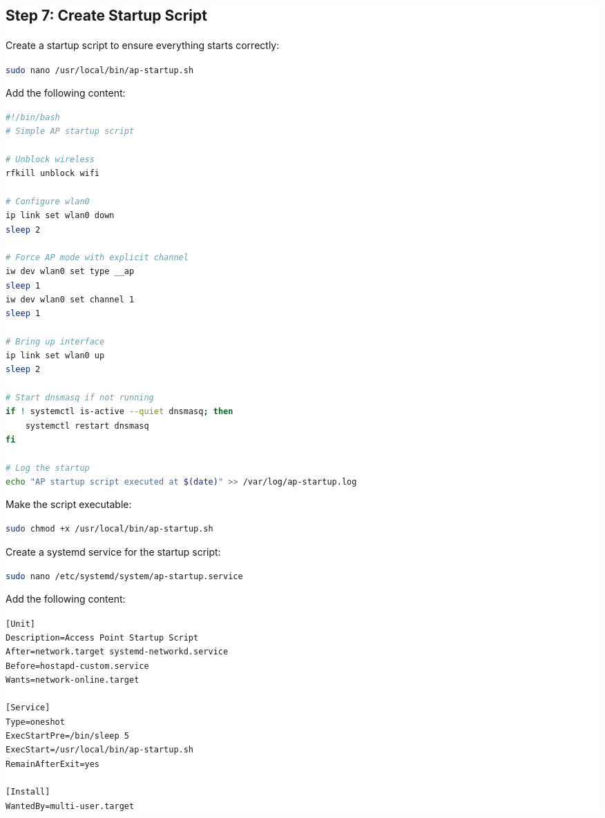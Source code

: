 ## Step 7: Create Startup Script

Create a startup script to ensure everything starts correctly:

```bash
sudo nano /usr/local/bin/ap-startup.sh
```

Add the following content:

```bash
#!/bin/bash
# Simple AP startup script

# Unblock wireless
rfkill unblock wifi

# Configure wlan0
ip link set wlan0 down
sleep 2

# Force AP mode with explicit channel
iw dev wlan0 set type __ap
sleep 1
iw dev wlan0 set channel 1
sleep 1

# Bring up interface
ip link set wlan0 up
sleep 2

# Start dnsmasq if not running
if ! systemctl is-active --quiet dnsmasq; then
    systemctl restart dnsmasq
fi

# Log the startup
echo "AP startup script executed at $(date)" >> /var/log/ap-startup.log
```

Make the script executable:

```bash
sudo chmod +x /usr/local/bin/ap-startup.sh
```

Create a systemd service for the startup script:

```bash
sudo nano /etc/systemd/system/ap-startup.service
```

Add the following content:

```
[Unit]
Description=Access Point Startup Script
After=network.target systemd-networkd.service
Before=hostapd-custom.service
Wants=network-online.target

[Service]
Type=oneshot
ExecStartPre=/bin/sleep 5
ExecStart=/usr/local/bin/ap-startup.sh
RemainAfterExit=yes

[Install]
WantedBy=multi-user.target
```
